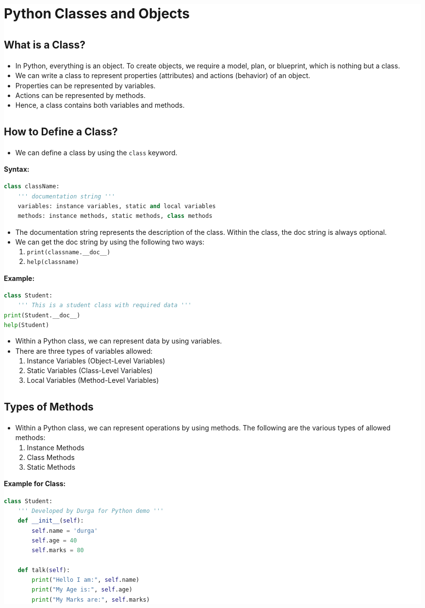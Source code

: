 # **Python Classes and Objects**

## What is a Class?
- In Python, everything is an object. To create objects, we require a model, plan, or blueprint, which is nothing but a class.
- We can write a class to represent properties (attributes) and actions (behavior) of an object.
- Properties can be represented by variables.
- Actions can be represented by methods.
- Hence, a class contains both variables and methods.

## How to Define a Class?
- We can define a class by using the `class` keyword.

**Syntax:**
```python
class className:
    ''' documentation string '''
    variables: instance variables, static and local variables
    methods: instance methods, static methods, class methods
```
- The documentation string represents the description of the class. Within the class, the doc string is always optional.
- We can get the doc string by using the following two ways:
  1. `print(classname.__doc__)`
  2. `help(classname)`

**Example:**
```python
class Student:
    ''' This is a student class with required data '''
print(Student.__doc__)
help(Student)
```

- Within a Python class, we can represent data by using variables.
- There are three types of variables allowed:
  1. Instance Variables (Object-Level Variables)
  2. Static Variables (Class-Level Variables)
  3. Local Variables (Method-Level Variables)

## Types of Methods
- Within a Python class, we can represent operations by using methods. The following are the various types of allowed methods:
  1. Instance Methods
  2. Class Methods
  3. Static Methods

**Example for Class:**
```python
class Student:
    ''' Developed by Durga for Python demo '''
    def __init__(self):
        self.name = 'durga'
        self.age = 40
        self.marks = 80

    def talk(self):
        print("Hello I am:", self.name)
        print("My Age is:", self.age)
        print("My Marks are:", self.marks)
```
